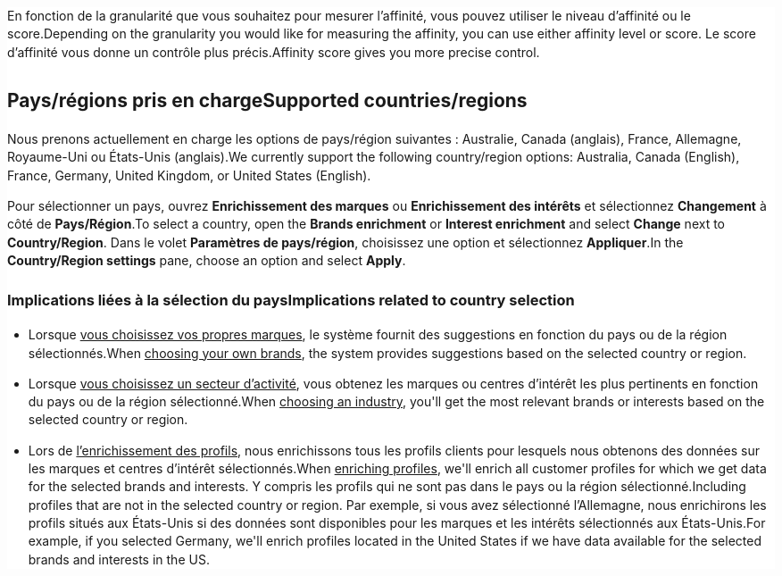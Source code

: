 <span data-ttu-id="fae65-129">En fonction de la granularité que vous souhaitez pour mesurer l’affinité, vous pouvez utiliser le niveau d’affinité ou le score.</span><span class="sxs-lookup"><span data-stu-id="fae65-129">Depending on the granularity you would like for measuring the affinity, you can use either affinity level or score.</span></span> <span data-ttu-id="fae65-130">Le score d’affinité vous donne un contrôle plus précis.</span><span class="sxs-lookup"><span data-stu-id="fae65-130">Affinity score gives you more precise control.</span></span>

## <a name="supported-countriesregions"></a><span data-ttu-id="fae65-131">Pays/régions pris en charge</span><span class="sxs-lookup"><span data-stu-id="fae65-131">Supported countries/regions</span></span>

<span data-ttu-id="fae65-132">Nous prenons actuellement en charge les options de pays/région suivantes : Australie, Canada (anglais), France, Allemagne, Royaume-Uni ou États-Unis (anglais).</span><span class="sxs-lookup"><span data-stu-id="fae65-132">We currently support the following country/region options: Australia, Canada (English), France, Germany, United Kingdom, or United States (English).</span></span>

<span data-ttu-id="fae65-133">Pour sélectionner un pays, ouvrez **Enrichissement des marques** ou **Enrichissement des intérêts** et sélectionnez **Changement** à côté de **Pays/Région**.</span><span class="sxs-lookup"><span data-stu-id="fae65-133">To select a country, open the **Brands enrichment** or **Interest enrichment** and select **Change** next to **Country/Region**.</span></span> <span data-ttu-id="fae65-134">Dans le volet **Paramètres de pays/région**, choisissez une option et sélectionnez **Appliquer**.</span><span class="sxs-lookup"><span data-stu-id="fae65-134">In the **Country/Region settings** pane, choose an option and select **Apply**.</span></span>

### <a name="implications-related-to-country-selection"></a><span data-ttu-id="fae65-135">Implications liées à la sélection du pays</span><span class="sxs-lookup"><span data-stu-id="fae65-135">Implications related to country selection</span></span>

- <span data-ttu-id="fae65-136">Lorsque [vous choisissez vos propres marques](#define-your-brands-or-interests), le système fournit des suggestions en fonction du pays ou de la région sélectionnés.</span><span class="sxs-lookup"><span data-stu-id="fae65-136">When [choosing your own brands](#define-your-brands-or-interests), the system provides suggestions based on the selected country or region.</span></span>

- <span data-ttu-id="fae65-137">Lorsque [vous choisissez un secteur d’activité](#define-your-brands-or-interests), vous obtenez les marques ou centres d’intérêt les plus pertinents en fonction du pays ou de la région sélectionné.</span><span class="sxs-lookup"><span data-stu-id="fae65-137">When [choosing an industry](#define-your-brands-or-interests), you'll get the most relevant brands or interests based on the selected country or region.</span></span>

- <span data-ttu-id="fae65-138">Lors de [l’enrichissement des profils](#refresh-enrichment), nous enrichissons tous les profils clients pour lesquels nous obtenons des données sur les marques et centres d’intérêt sélectionnés.</span><span class="sxs-lookup"><span data-stu-id="fae65-138">When [enriching profiles](#refresh-enrichment), we'll enrich all customer profiles for which we get data for the selected brands and interests.</span></span> <span data-ttu-id="fae65-139">Y compris les profils qui ne sont pas dans le pays ou la région sélectionné.</span><span class="sxs-lookup"><span data-stu-id="fae65-139">Including profiles that are not in the selected country or region.</span></span> <span data-ttu-id="fae65-140">Par exemple, si vous avez sélectionné l’Allemagne, nous enrichirons les profils situés aux États-Unis si des données sont disponibles pour les marques et les intérêts sélectionnés aux États-Unis.</span><span class="sxs-lookup"><span data-stu-id="fae65-140">For example, if you selected Germany, we'll enrich profiles located in the United States if we have data available for the selected brands and interests in the US.</span></span>
